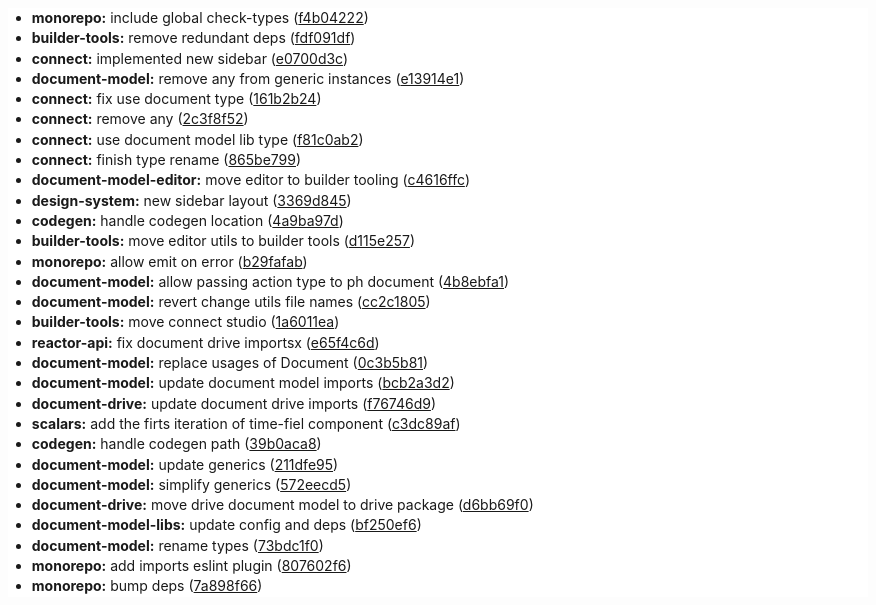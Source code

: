 - **monorepo:** include global check-types ([f4b04222](https://github.com/powerhouse-inc/powerhouse/commit/f4b04222))
- **builder-tools:** remove redundant deps ([fdf091df](https://github.com/powerhouse-inc/powerhouse/commit/fdf091df))
- **connect:** implemented new sidebar ([e0700d3c](https://github.com/powerhouse-inc/powerhouse/commit/e0700d3c))
- **document-model:** remove any from generic instances ([e13914e1](https://github.com/powerhouse-inc/powerhouse/commit/e13914e1))
- **connect:** fix use document type ([161b2b24](https://github.com/powerhouse-inc/powerhouse/commit/161b2b24))
- **connect:** remove any ([2c3f8f52](https://github.com/powerhouse-inc/powerhouse/commit/2c3f8f52))
- **connect:** use document model lib type ([f81c0ab2](https://github.com/powerhouse-inc/powerhouse/commit/f81c0ab2))
- **connect:** finish type rename ([865be799](https://github.com/powerhouse-inc/powerhouse/commit/865be799))
- **document-model-editor:** move editor to builder tooling ([c4616ffc](https://github.com/powerhouse-inc/powerhouse/commit/c4616ffc))
- **design-system:** new sidebar layout ([3369d845](https://github.com/powerhouse-inc/powerhouse/commit/3369d845))
- **codegen:** handle codegen location ([4a9ba97d](https://github.com/powerhouse-inc/powerhouse/commit/4a9ba97d))
- **builder-tools:** move editor utils to builder tools ([d115e257](https://github.com/powerhouse-inc/powerhouse/commit/d115e257))
- **monorepo:** allow emit on error ([b29fafab](https://github.com/powerhouse-inc/powerhouse/commit/b29fafab))
- **document-model:** allow passing action type to ph document ([4b8ebfa1](https://github.com/powerhouse-inc/powerhouse/commit/4b8ebfa1))
- **document-model:** revert change utils file names ([cc2c1805](https://github.com/powerhouse-inc/powerhouse/commit/cc2c1805))
- **builder-tools:** move connect studio ([1a6011ea](https://github.com/powerhouse-inc/powerhouse/commit/1a6011ea))
- **reactor-api:** fix document drive importsx ([e65f4c6d](https://github.com/powerhouse-inc/powerhouse/commit/e65f4c6d))
- **document-model:** replace usages of Document ([0c3b5b81](https://github.com/powerhouse-inc/powerhouse/commit/0c3b5b81))
- **document-model:** update document model imports ([bcb2a3d2](https://github.com/powerhouse-inc/powerhouse/commit/bcb2a3d2))
- **document-drive:** update document drive imports ([f76746d9](https://github.com/powerhouse-inc/powerhouse/commit/f76746d9))
- **scalars:** add the firts iteration of time-fiel component ([c3dc89af](https://github.com/powerhouse-inc/powerhouse/commit/c3dc89af))
- **codegen:** handle codegen path ([39b0aca8](https://github.com/powerhouse-inc/powerhouse/commit/39b0aca8))
- **document-model:** update generics ([211dfe95](https://github.com/powerhouse-inc/powerhouse/commit/211dfe95))
- **document-model:** simplify generics ([572eecd5](https://github.com/powerhouse-inc/powerhouse/commit/572eecd5))
- **document-drive:** move drive document model to drive package ([d6bb69f0](https://github.com/powerhouse-inc/powerhouse/commit/d6bb69f0))
- **document-model-libs:** update config and deps ([bf250ef6](https://github.com/powerhouse-inc/powerhouse/commit/bf250ef6))
- **document-model:** rename types ([73bdc1f0](https://github.com/powerhouse-inc/powerhouse/commit/73bdc1f0))
- **monorepo:** add imports eslint plugin ([807602f6](https://github.com/powerhouse-inc/powerhouse/commit/807602f6))
- **monorepo:** bump deps ([7a898f66](https://github.com/powerhouse-inc/powerhouse/commit/7a898f66))
